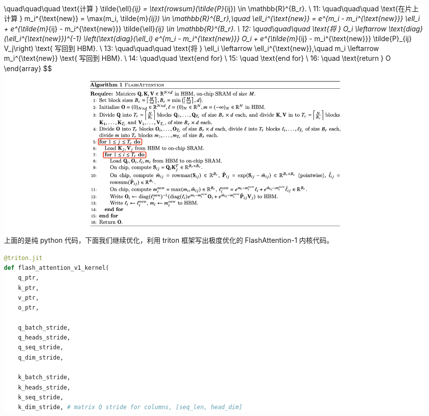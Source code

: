    \quad\quad\quad \text{计算 } \tilde{\ell}_{ij} = \text{rowsum}(\tilde{P}_{ij}) \in \mathbb{R}^{B_r}. \\
11: \quad\quad\quad \text{在片上计算 } m_i^{\text{new}} = \max(m_i, \tilde{m}_{ij}) \in \mathbb{R}^{B_r},\quad \ell_i^{\text{new}} = e^{m_i - m_i^{\text{new}}} \ell_i + e^{\tilde{m}_{ij} - m_i^{\text{new}}} \tilde{\ell}_{ij} \in \mathbb{R}^{B_r}. \\
12: \quad\quad\quad \text{将 } O_i \leftarrow \text{diag}(\ell_i^{\text{new}})^{-1} \left(\text{diag}(\ell_i) e^{m_i - m_i^{\text{new}}} O_i + e^{\tilde{m}_{ij} - m_i^{\text{new}}} \tilde{P}_{ij} V_j\right) \text{ 写回到 HBM}. \\
13: \quad\quad\quad \text{将 } \ell_i \leftarrow \ell_i^{\text{new}},\quad m_i \leftarrow m_i^{\text{new}} \text{ 写回到 HBM}. \\
14: \quad\quad \text{end for} \\
15: \quad \text{end for} \\
16: \quad \text{return } O
\end{array}
$$

<div align="center">
<img src="../images/flash_attention/flash_attention_algorithm1.png" width="60%" alt="flash attention 算法步骤">
</div>

上面的是纯 python 代码，下面我们继续优化，利用 triton 框架写出极度优化的  FlashAttention-1 内核代码。

```python
@triton.jit
def flash_attention_v1_kernel(
    q_ptr,
    k_ptr,
    v_ptr,
    o_ptr,

    q_batch_stride,
    q_heads_stride,
    q_seq_stride,
    q_dim_stride,

    k_batch_stride,
    k_heads_stride,
    k_seq_stride,
    k_dim_stride, # matrix Q stride for columns, [seq_len, head_dim]

```